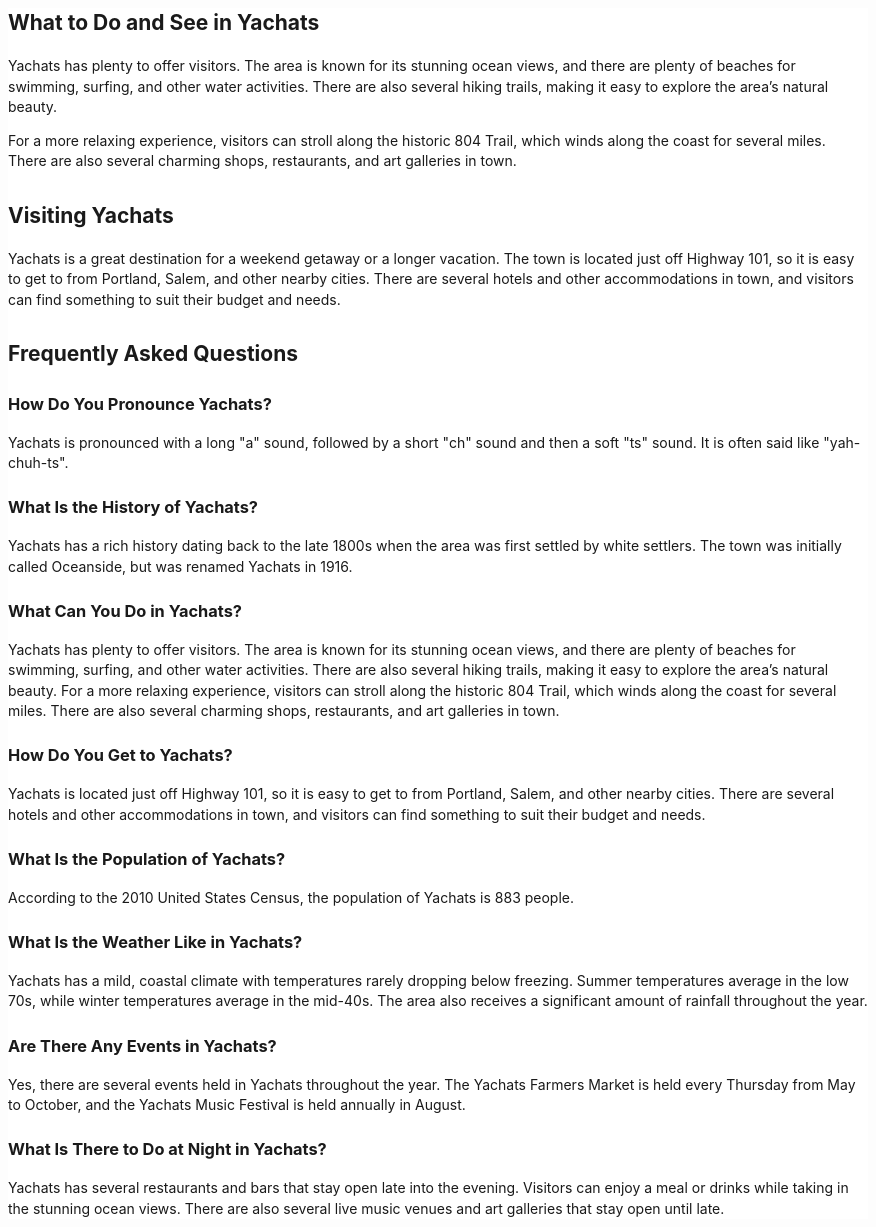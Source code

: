 <h2>What to Do and See in Yachats</h2>

Yachats has plenty to offer visitors. The area is known for its stunning ocean views, and there are plenty of beaches for swimming, surfing, and other water activities. There are also several hiking trails, making it easy to explore the area’s natural beauty.

For a more relaxing experience, visitors can stroll along the historic 804 Trail, which winds along the coast for several miles. There are also several charming shops, restaurants, and art galleries in town.

<h2>Visiting Yachats</h2>

Yachats is a great destination for a weekend getaway or a longer vacation. The town is located just off Highway 101, so it is easy to get to from Portland, Salem, and other nearby cities. There are several hotels and other accommodations in town, and visitors can find something to suit their budget and needs.

<h2>Frequently Asked Questions</h2>

<h3>How Do You Pronounce Yachats?</h3>

Yachats is pronounced with a long "a" sound, followed by a short "ch" sound and then a soft "ts" sound. It is often said like "yah-chuh-ts".

<h3>What Is the History of Yachats?</h3>

Yachats has a rich history dating back to the late 1800s when the area was first settled by white settlers. The town was initially called Oceanside, but was renamed Yachats in 1916.

<h3>What Can You Do in Yachats?</h3>

Yachats has plenty to offer visitors. The area is known for its stunning ocean views, and there are plenty of beaches for swimming, surfing, and other water activities. There are also several hiking trails, making it easy to explore the area’s natural beauty. For a more relaxing experience, visitors can stroll along the historic 804 Trail, which winds along the coast for several miles. There are also several charming shops, restaurants, and art galleries in town.

<h3>How Do You Get to Yachats?</h3>

Yachats is located just off Highway 101, so it is easy to get to from Portland, Salem, and other nearby cities. There are several hotels and other accommodations in town, and visitors can find something to suit their budget and needs.

<h3>What Is the Population of Yachats?</h3>

According to the 2010 United States Census, the population of Yachats is 883 people. 

<h3>What Is the Weather Like in Yachats?</h3>

Yachats has a mild, coastal climate with temperatures rarely dropping below freezing. Summer temperatures average in the low 70s, while winter temperatures average in the mid-40s. The area also receives a significant amount of rainfall throughout the year.

<h3>Are There Any Events in Yachats?</h3>

Yes, there are several events held in Yachats throughout the year. The Yachats Farmers Market is held every Thursday from May to October, and the Yachats Music Festival is held annually in August. 

<h3>What Is There to Do at Night in Yachats?</h3>

Yachats has several restaurants and bars that stay open late into the evening. Visitors can enjoy a meal or drinks while taking in the stunning ocean views. There are also several live music venues and art galleries that stay open until late. 
